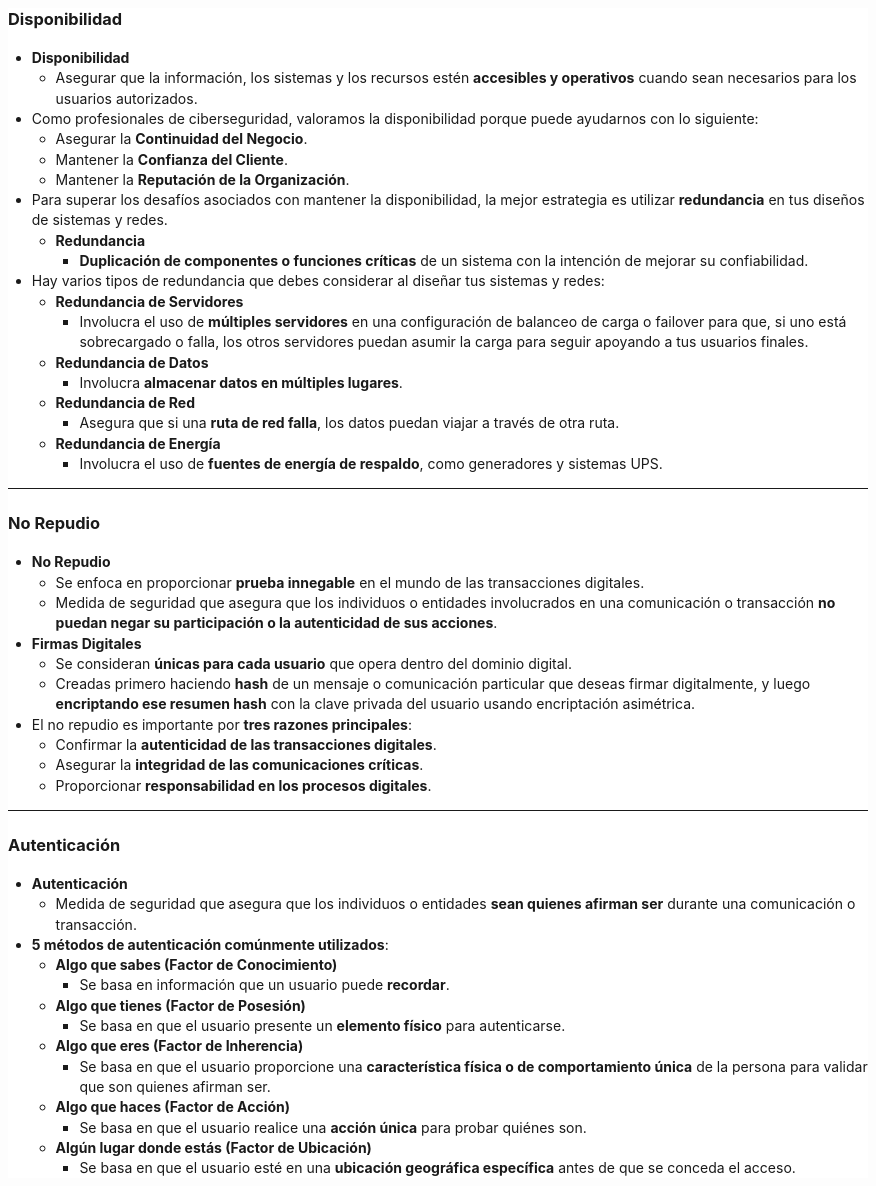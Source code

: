 
### Disponibilidad
- **Disponibilidad**
  - Asegurar que la información, los sistemas y los recursos estén **accesibles y operativos** cuando sean necesarios para los usuarios autorizados.
- Como profesionales de ciberseguridad, valoramos la disponibilidad porque puede ayudarnos con lo siguiente:
  - Asegurar la **Continuidad del Negocio**.
  - Mantener la **Confianza del Cliente**.
  - Mantener la **Reputación de la Organización**.
- Para superar los desafíos asociados con mantener la disponibilidad, la mejor estrategia es utilizar **redundancia** en tus diseños de sistemas y redes.
  - **Redundancia**
    - **Duplicación de componentes o funciones críticas** de un sistema con la intención de mejorar su confiabilidad.
- Hay varios tipos de redundancia que debes considerar al diseñar tus sistemas y redes:
  - **Redundancia de Servidores**
    - Involucra el uso de **múltiples servidores** en una configuración de balanceo de carga o failover para que, si uno está sobrecargado o falla, los otros servidores puedan asumir la carga para seguir apoyando a tus usuarios finales.
  - **Redundancia de Datos**
    - Involucra **almacenar datos en múltiples lugares**.
  - **Redundancia de Red**
    - Asegura que si una **ruta de red falla**, los datos puedan viajar a través de otra ruta.
  - **Redundancia de Energía**
    - Involucra el uso de **fuentes de energía de respaldo**, como generadores y sistemas UPS.

---

### No Repudio
- **No Repudio**
  - Se enfoca en proporcionar **prueba innegable** en el mundo de las transacciones digitales.
  - Medida de seguridad que asegura que los individuos o entidades involucrados en una comunicación o transacción **no puedan negar su participación o la autenticidad de sus acciones**.
- **Firmas Digitales**
  - Se consideran **únicas para cada usuario** que opera dentro del dominio digital.
  - Creadas primero haciendo **hash** de un mensaje o comunicación particular que deseas firmar digitalmente, y luego **encriptando ese resumen hash** con la clave privada del usuario usando encriptación asimétrica.
- El no repudio es importante por **tres razones principales**:
  - Confirmar la **autenticidad de las transacciones digitales**.
  - Asegurar la **integridad de las comunicaciones críticas**.
  - Proporcionar **responsabilidad en los procesos digitales**.

---

### Autenticación
- **Autenticación**
  - Medida de seguridad que asegura que los individuos o entidades **sean quienes afirman ser** durante una comunicación o transacción.
- **5 métodos de autenticación comúnmente utilizados**:
  - **Algo que sabes (Factor de Conocimiento)**
    - Se basa en información que un usuario puede **recordar**.
  - **Algo que tienes (Factor de Posesión)**
    - Se basa en que el usuario presente un **elemento físico** para autenticarse.
  - **Algo que eres (Factor de Inherencia)**
    - Se basa en que el usuario proporcione una **característica física o de comportamiento única** de la persona para validar que son quienes afirman ser.
  - **Algo que haces (Factor de Acción)**
    - Se basa en que el usuario realice una **acción única** para probar quiénes son.
  - **Algún lugar donde estás (Factor de Ubicación)**
    - Se basa en que el usuario esté en una **ubicación geográfica específica** antes de que se conceda el acceso.